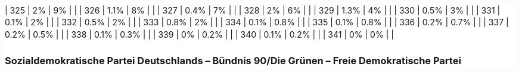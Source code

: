 | 325 | 2% | 9% |  |
| 326 | 1.1% | 8% |  |
| 327 | 0.4% | 7% |  |
| 328 | 2% | 6% |  |
| 329 | 1.3% | 4% |  |
| 330 | 0.5% | 3% |  |
| 331 | 0.1% | 2% |  |
| 332 | 0.5% | 2% |  |
| 333 | 0.8% | 2% |  |
| 334 | 0.1% | 0.8% |  |
| 335 | 0.1% | 0.8% |  |
| 336 | 0.2% | 0.7% |  |
| 337 | 0.2% | 0.5% |  |
| 338 | 0.1% | 0.3% |  |
| 339 | 0% | 0.2% |  |
| 340 | 0.1% | 0.2% |  |
| 341 | 0% | 0% |  |

### Sozialdemokratische Partei Deutschlands – Bündnis 90/Die Grünen – Freie Demokratische Partei
